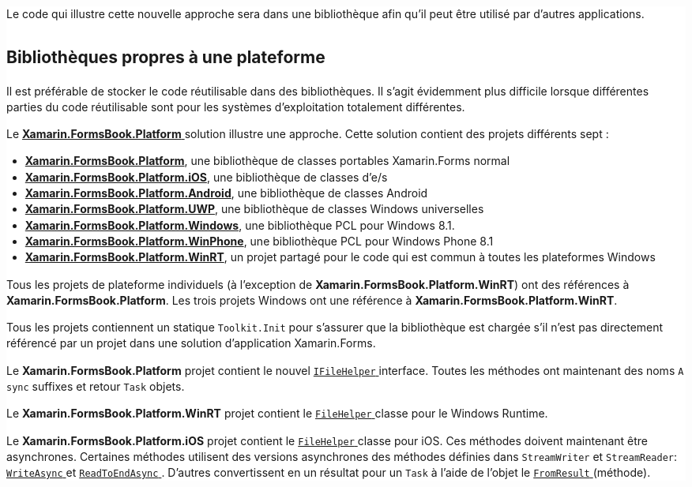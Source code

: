 Le code qui illustre cette nouvelle approche sera dans une bibliothèque afin qu’il peut être utilisé par d’autres applications.

## <a name="platform-specific-libraries"></a>Bibliothèques propres à une plateforme

Il est préférable de stocker le code réutilisable dans des bibliothèques. Il s’agit évidemment plus difficile lorsque différentes parties du code réutilisable sont pour les systèmes d’exploitation totalement différentes.

Le [ **Xamarin.FormsBook.Platform** ](https://github.com/xamarin/xamarin-forms-book-samples/tree/master/Libraries/Xamarin.FormsBook.Platform) solution illustre une approche. Cette solution contient des projets différents sept :

- [**Xamarin.FormsBook.Platform**](https://github.com/xamarin/xamarin-forms-book-samples/tree/master/Libraries/Xamarin.FormsBook.Platform/Xamarin.FormsBook.Platform), une bibliothèque de classes portables Xamarin.Forms normal
- [**Xamarin.FormsBook.Platform.iOS**](https://github.com/xamarin/xamarin-forms-book-samples/tree/master/Libraries/Xamarin.FormsBook.Platform/Xamarin.FormsBook.Platform.iOS), une bibliothèque de classes d’e/s
- [**Xamarin.FormsBook.Platform.Android**](https://github.com/xamarin/xamarin-forms-book-samples/tree/master/Libraries/Xamarin.FormsBook.Platform/Xamarin.FormsBook.Platform.Android), une bibliothèque de classes Android
- [**Xamarin.FormsBook.Platform.UWP**](https://github.com/xamarin/xamarin-forms-book-samples/tree/master/Libraries/Xamarin.FormsBook.Platform/Xamarin.FormsBook.Platform.UWP), une bibliothèque de classes Windows universelles
- [**Xamarin.FormsBook.Platform.Windows**](https://github.com/xamarin/xamarin-forms-book-samples/tree/master/Libraries/Xamarin.FormsBook.Platform/Xamarin.FormsBook.Platform.Windows), une bibliothèque PCL pour Windows 8.1.
- [**Xamarin.FormsBook.Platform.WinPhone**](https://github.com/xamarin/xamarin-forms-book-samples/tree/master/Libraries/Xamarin.FormsBook.Platform/Xamarin.FormsBook.Platform.WinPhone), une bibliothèque PCL pour Windows Phone 8.1
- [**Xamarin.FormsBook.Platform.WinRT**](https://github.com/xamarin/xamarin-forms-book-samples/tree/master/Libraries/Xamarin.FormsBook.Platform/Xamarin.FormsBook.Platform.WinRT), un projet partagé pour le code qui est commun à toutes les plateformes Windows

Tous les projets de plateforme individuels (à l’exception de **Xamarin.FormsBook.Platform.WinRT**) ont des références à **Xamarin.FormsBook.Platform**. Les trois projets Windows ont une référence à **Xamarin.FormsBook.Platform.WinRT**.

Tous les projets contiennent un statique `Toolkit.Init` pour s’assurer que la bibliothèque est chargée s’il n’est pas directement référencé par un projet dans une solution d’application Xamarin.Forms.

Le **Xamarin.FormsBook.Platform** projet contient le nouvel [ `IFileHelper` ](https://github.com/xamarin/xamarin-forms-book-samples/blob/master/Libraries/Xamarin.FormsBook.Platform/Xamarin.FormsBook.Platform/IFileHelper.cs) interface. Toutes les méthodes ont maintenant des noms `Async` suffixes et retour `Task` objets.

Le **Xamarin.FormsBook.Platform.WinRT** projet contient le [ `FileHelper` ](https://github.com/xamarin/xamarin-forms-book-samples/blob/master/Libraries/Xamarin.FormsBook.Platform/Xamarin.FormsBook.Platform.WinRT/FileHelper.cs) classe pour le Windows Runtime.

Le **Xamarin.FormsBook.Platform.iOS** projet contient le [ `FileHelper` ](https://github.com/xamarin/xamarin-forms-book-samples/blob/master/Libraries/Xamarin.FormsBook.Platform/Xamarin.FormsBook.Platform.iOS/FileHelper.cs) classe pour iOS. Ces méthodes doivent maintenant être asynchrones. Certaines méthodes utilisent des versions asynchrones des méthodes définies dans `StreamWriter` et `StreamReader`: [ `WriteAsync` ](https://developer.xamarin.com/api/member/System.IO.StreamWriter.WriteAsync/p/System.String/) et [ `ReadToEndAsync` ](https://developer.xamarin.com/api/member/System.IO.StreamReader.ReadToEndAsync()/). D’autres convertissent en un résultat pour un `Task` à l’aide de l’objet le [ `FromResult` ](https://developer.xamarin.com/api/member/System.Threading.Tasks.Task.FromResult%7BTResult%7D/p/TResult/) (méthode).
